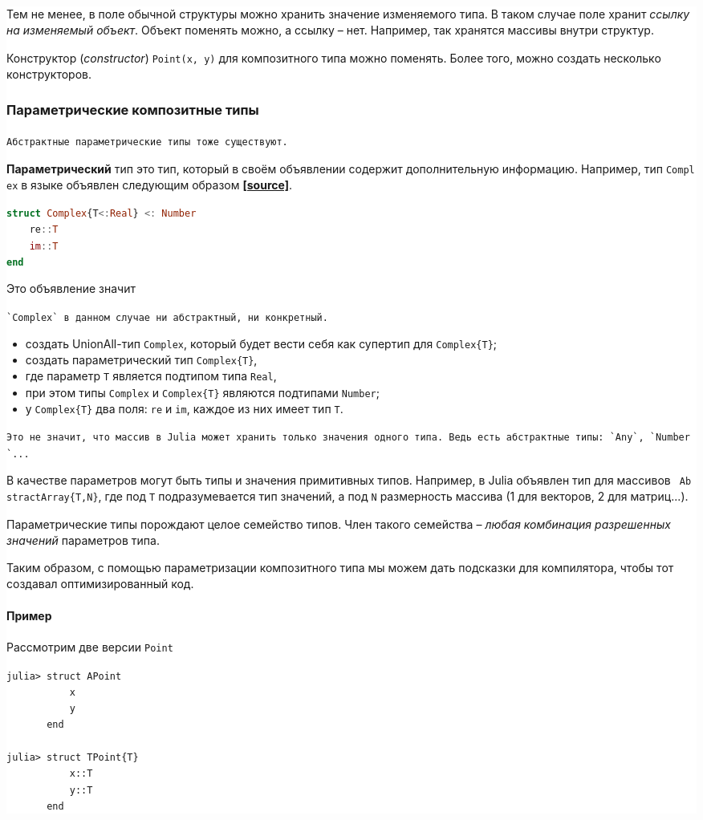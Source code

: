 Тем не менее, в поле обычной структуры можно хранить значение изменяемого типа. В таком случае поле хранит *ссылку на изменяемый объект*. Объект поменять можно, а ссылку &ndash; нет. Например, так хранятся массивы внутри структур.

Конструктор (*constructor*) `Point(x, y)` для композитного типа можно поменять. Более того, можно создать несколько конструкторов.

### Параметрические композитные типы

```{margin}
Абстрактные параметрические типы тоже существуют.
```
**Параметрический** тип это тип, который в своём объявлении содержит дополнительную информацию. Например, тип `Complex` в языке объявлен следующим образом **[[source]](https://github.com/JuliaLang/julia/blob/1326e4b00e6f27a4120c30eb12b578a6cee28039/base/complex.jl#L3)**.

```julia
struct Complex{T<:Real} <: Number
    re::T
    im::T
end
```

Это объявление значит

```{margin}
`Complex` в данном случае ни абстрактный, ни конкретный.
```
- создать UnionAll-тип `Complex`, который будет вести себя как супертип для `Complex{T}`;
- создать параметрический тип `Complex{T}`,
- где параметр `T` является подтипом типа `Real`,
- при этом типы `Complex` и `Complex{T}` являются подтипами `Number`;
- у `Complex{T}` два поля: `re` и `im`, каждое из них имеет тип `T`.

```{margin}
Это не значит, что массив в Julia может хранить только значения одного типа. Ведь есть абстрактные типы: `Any`, `Number`...
```
В качестве параметров могут быть типы и значения примитивных типов. Например, в Julia объявлен тип для массивов ` AbstractArray{T,N}`, где под `T` подразумевается тип значений, а под `N` размерность массива (1 для векторов, 2 для матриц...).

Параметрические типы порождают целое семейство типов. Член такого семейства &ndash; *любая  комбинация разрешенных значений* параметров типа.

Таким образом, с помощью параметризации композитного типа мы можем дать подсказки для компилятора, чтобы тот создавал оптимизированный код.

#### Пример

Рассмотрим две версии `Point`

```julia-repl
julia> struct APoint
           x
           y
       end

julia> struct TPoint{T}
           x::T
           y::T
       end
```
